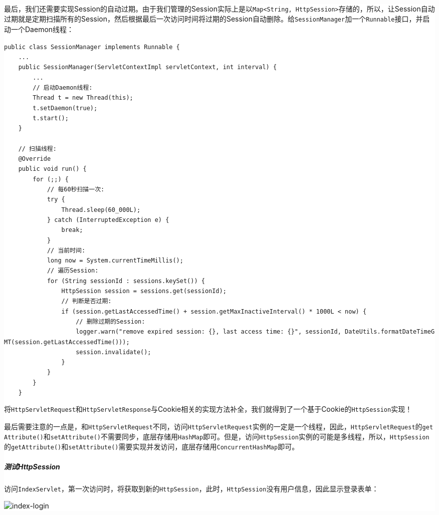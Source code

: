 最后，我们还需要实现Session的自动过期。由于我们管理的Session实际上是以`Map<String, HttpSession>`存储的，所以，让Session自动过期就是定期扫描所有的Session，然后根据最后一次访问时间将过期的Session自动删除。给`SessionManager`加一个`Runnable`接口，并启动一个Daemon线程：

```
public class SessionManager implements Runnable {
    ...
    public SessionManager(ServletContextImpl servletContext, int interval) {
        ...
        // 启动Daemon线程:
        Thread t = new Thread(this);
        t.setDaemon(true);
        t.start();
    }

    // 扫描线程:
    @Override
    public void run() {
        for (;;) {
            // 每60秒扫描一次:
            try {
                Thread.sleep(60_000L);
            } catch (InterruptedException e) {
                break;
            }
            // 当前时间:
            long now = System.currentTimeMillis();
            // 遍历Session:
            for (String sessionId : sessions.keySet()) {
                HttpSession session = sessions.get(sessionId);
                // 判断是否过期:
                if (session.getLastAccessedTime() + session.getMaxInactiveInterval() * 1000L < now) {
                    // 删除过期的Session:
                    logger.warn("remove expired session: {}, last access time: {}", sessionId, DateUtils.formatDateTimeGMT(session.getLastAccessedTime()));
                    session.invalidate();
                }
            }
        }
    }
```

将`HttpServletRequest`和`HttpServletResponse`与Cookie相关的实现方法补全，我们就得到了一个基于Cookie的`HttpSession`实现！

最后需要注意的一点是，和`HttpServletRequest`不同，访问`HttpServletRequest`实例的一定是一个线程，因此，`HttpServletRequest`的`getAttribute()`和`setAttribute()`不需要同步，底层存储用`HashMap`即可。但是，访问`HttpSession`实例的可能是多线程，所以，`HttpSession`的`getAttribute()`和`setAttribute()`需要实现并发访问，底层存储用`ConcurrentHashMap`即可。

##### 测试HttpSession

访问`IndexServlet`，第一次访问时，将获取到新的`HttpSession`，此时，`HttpSession`没有用户信息，因此显示登录表单：

![index-login](https://www.liaoxuefeng.com/files/attachments/1557468186411073/l)
